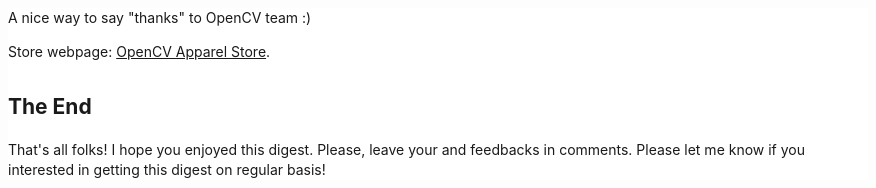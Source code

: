 A nice way to say "thanks" to OpenCV team :)

Store webpage: [OpenCV Apparel Store][opencv-store].

## The End

That's all folks! I hope you enjoyed this digest. Please, leave your and feedbacks in comments. Please let me know if you interested in getting this digest on regular basis! 

[opencv-store]: http://fhstore.com/shopping/FHShop2.aspx?PON=74808&CON=75944&SCN=19&CN=76&ASN=&VSN=&AC=
[nasa-vision]: https://github.com/nasa/visionworkbench
[cimg]: http://cimg.sourceforge.net/
[decoupling]: http://people.csail.mit.edu/jrk/halide12/
[deep-beleif]: https://www.jetpac.com/developer
[browser-imgproc]: http://habrahabr.ru/posts/221619/
